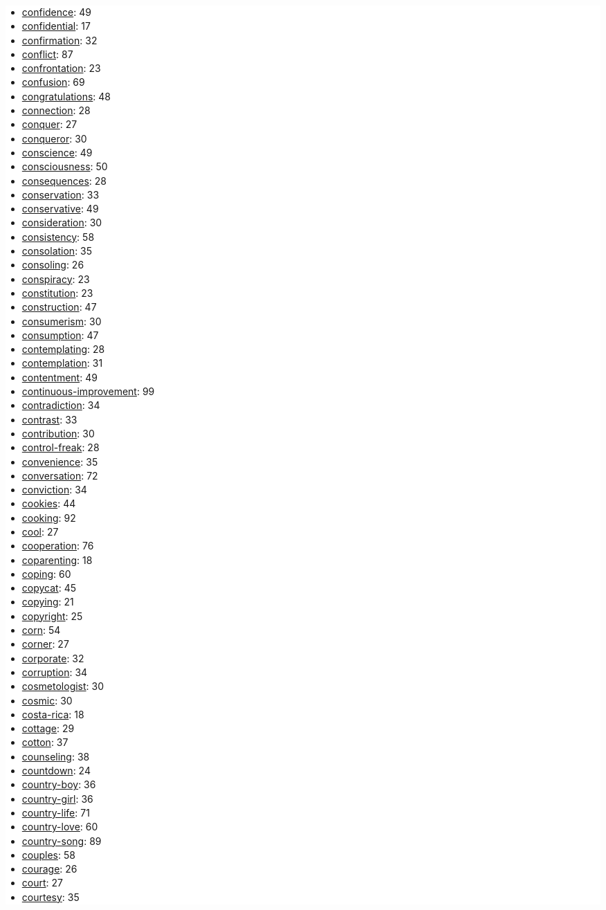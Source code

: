 * [confidence](dat/confidence.json): 49
* [confidential](dat/confidential.json): 17
* [confirmation](dat/confirmation.json): 32
* [conflict](dat/conflict.json): 87
* [confrontation](dat/confrontation.json): 23
* [confusion](dat/confusion.json): 69
* [congratulations](dat/congratulations.json): 48
* [connection](dat/connection.json): 28
* [conquer](dat/conquer.json): 27
* [conqueror](dat/conqueror.json): 30
* [conscience](dat/conscience.json): 49
* [consciousness](dat/consciousness.json): 50
* [consequences](dat/consequences.json): 28
* [conservation](dat/conservation.json): 33
* [conservative](dat/conservative.json): 49
* [consideration](dat/consideration.json): 30
* [consistency](dat/consistency.json): 58
* [consolation](dat/consolation.json): 35
* [consoling](dat/consoling.json): 26
* [conspiracy](dat/conspiracy.json): 23
* [constitution](dat/constitution.json): 23
* [construction](dat/construction.json): 47
* [consumerism](dat/consumerism.json): 30
* [consumption](dat/consumption.json): 47
* [contemplating](dat/contemplating.json): 28
* [contemplation](dat/contemplation.json): 31
* [contentment](dat/contentment.json): 49
* [continuous-improvement](dat/continuous-improvement.json): 99
* [contradiction](dat/contradiction.json): 34
* [contrast](dat/contrast.json): 33
* [contribution](dat/contribution.json): 30
* [control-freak](dat/control-freak.json): 28
* [convenience](dat/convenience.json): 35
* [conversation](dat/conversation.json): 72
* [conviction](dat/conviction.json): 34
* [cookies](dat/cookies.json): 44
* [cooking](dat/cooking.json): 92
* [cool](dat/cool.json): 27
* [cooperation](dat/cooperation.json): 76
* [coparenting](dat/coparenting.json): 18
* [coping](dat/coping.json): 60
* [copycat](dat/copycat.json): 45
* [copying](dat/copying.json): 21
* [copyright](dat/copyright.json): 25
* [corn](dat/corn.json): 54
* [corner](dat/corner.json): 27
* [corporate](dat/corporate.json): 32
* [corruption](dat/corruption.json): 34
* [cosmetologist](dat/cosmetologist.json): 30
* [cosmic](dat/cosmic.json): 30
* [costa-rica](dat/costa-rica.json): 18
* [cottage](dat/cottage.json): 29
* [cotton](dat/cotton.json): 37
* [counseling](dat/counseling.json): 38
* [countdown](dat/countdown.json): 24
* [country-boy](dat/country-boy.json): 36
* [country-girl](dat/country-girl.json): 36
* [country-life](dat/country-life.json): 71
* [country-love](dat/country-love.json): 60
* [country-song](dat/country-song.json): 89
* [couples](dat/couples.json): 58
* [courage](dat/courage.json): 26
* [court](dat/court.json): 27
* [courtesy](dat/courtesy.json): 35